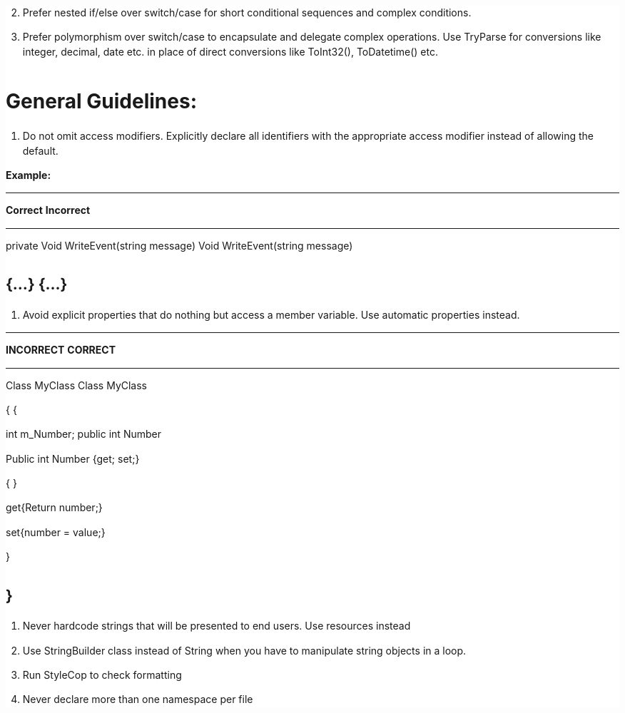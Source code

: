 2.  Prefer nested if/else over switch/case for short conditional
    sequences and complex conditions.

3.  Prefer polymorphism over switch/case to encapsulate and delegate
    complex operations. Use TryParse for conversions like integer,
    decimal, date etc. in place of direct conversions like
    ToInt32(), ToDatetime() etc.

General Guidelines:
===================

1.  Do not omit access modifiers. Explicitly declare all identifiers
    with the appropriate access modifier instead of allowing
    the default.

**Example:**

  ---------------------------------------------------------------------------
  **Correct**                               **Incorrect**
  ----------------------------------------- ---------------------------------
  private Void WriteEvent(string message)   Void WriteEvent(string message)
                                            
  {…}                                       {…}
  ---------------------------------------------------------------------------

1.  Avoid explicit properties that do nothing but access a
    member variable. Use automatic properties instead.

  ------------------------------------------
  **INCORRECT**          **CORRECT**
  ---------------------- -------------------
  Class MyClass          Class MyClass
                         
  {                      {
                         
  int m\_Number;         public int Number
                         
  Public int Number      {get; set;}
                         
  {                      }
                         
  get{Return number;}    
                         
  set{number = value;}   
                         
  }                      
                         
  }                      
  ------------------------------------------

1.  Never hardcode strings that will be presented to end users. Use
    resources instead

2.  Use StringBuilder class instead of String when you have to
    manipulate string objects in a loop.

3.  Run StyleCop to check formatting

4.  Never declare more than one namespace per file
